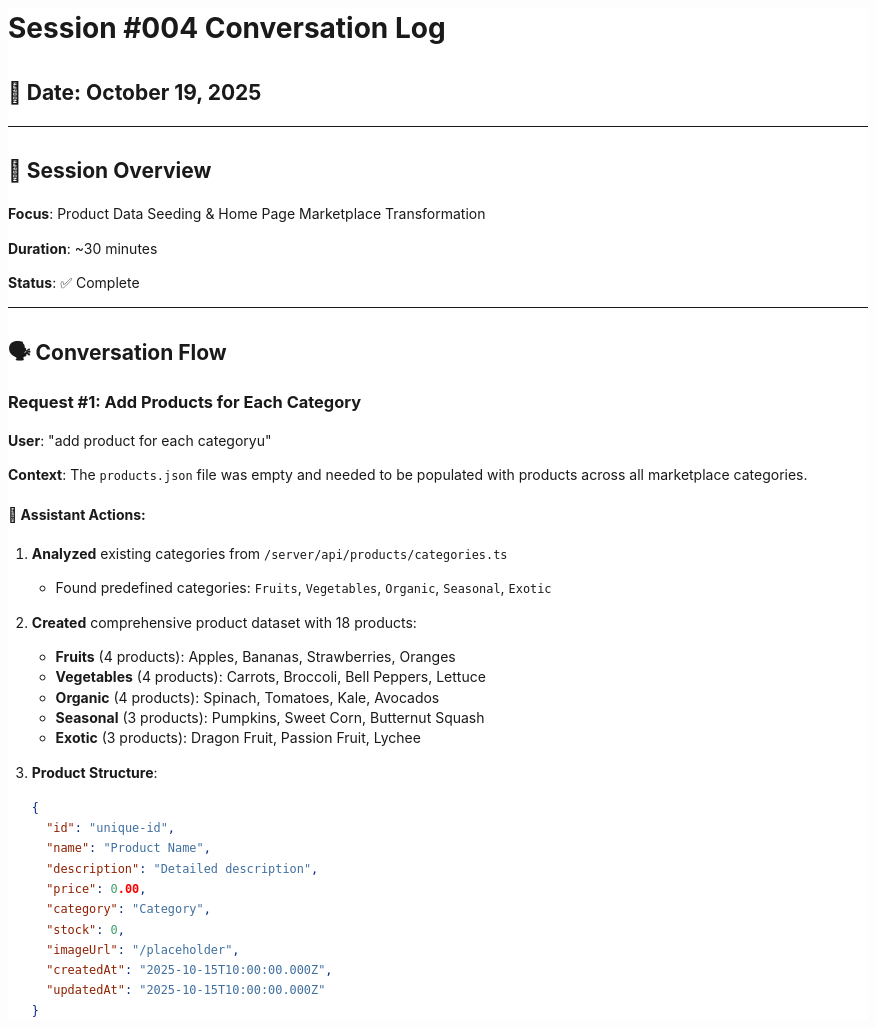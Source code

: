 # Session #004 Conversation Log

## 📅 Date: October 19, 2025

---

## 🎯 Session Overview

**Focus**: Product Data Seeding & Home Page Marketplace Transformation

**Duration**: ~30 minutes

**Status**: ✅ Complete

---

## 🗣️ Conversation Flow

### Request #1: Add Products for Each Category

**User**: "add product for each categoryu"

**Context**: The `products.json` file was empty and needed to be populated with products across all marketplace categories.

#### 🤖 Assistant Actions:

1. **Analyzed** existing categories from `/server/api/products/categories.ts`
   - Found predefined categories: `Fruits`, `Vegetables`, `Organic`, `Seasonal`, `Exotic`

2. **Created** comprehensive product dataset with 18 products:
   - **Fruits** (4 products): Apples, Bananas, Strawberries, Oranges
   - **Vegetables** (4 products): Carrots, Broccoli, Bell Peppers, Lettuce
   - **Organic** (4 products): Spinach, Tomatoes, Kale, Avocados
   - **Seasonal** (3 products): Pumpkins, Sweet Corn, Butternut Squash
   - **Exotic** (3 products): Dragon Fruit, Passion Fruit, Lychee

3. **Product Structure**:
   ```json
   {
     "id": "unique-id",
     "name": "Product Name",
     "description": "Detailed description",
     "price": 0.00,
     "category": "Category",
     "stock": 0,
     "imageUrl": "/placeholder",
     "createdAt": "2025-10-15T10:00:00.000Z",
     "updatedAt": "2025-10-15T10:00:00.000Z"
   }
   ```
